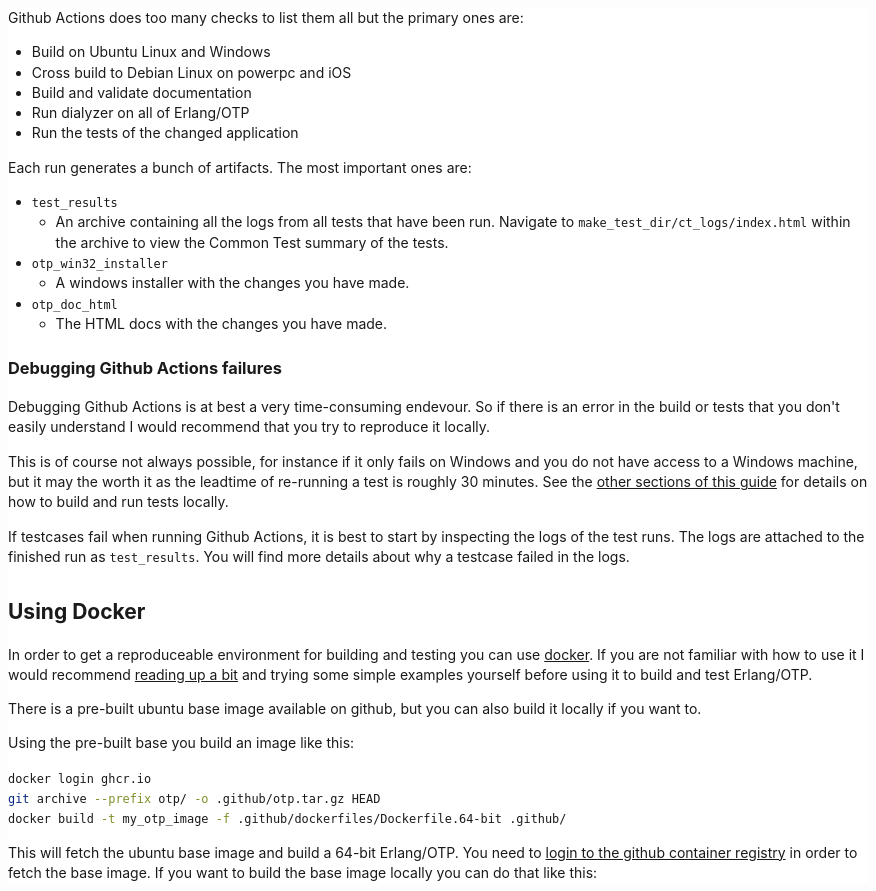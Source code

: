 Github Actions does too many checks to list them all but the primary ones are:

* Build on Ubuntu Linux and Windows
* Cross build to Debian Linux on powerpc and iOS
* Build and validate documentation
* Run dialyzer on all of Erlang/OTP
* Run the tests of the changed application

Each run generates a bunch of artifacts. The most important ones are:

* `test_results`
  * An archive containing all the logs from all tests that have been run.
    Navigate to `make_test_dir/ct_logs/index.html` within the archive to
    view the Common Test summary of the tests.
* `otp_win32_installer`
  * A windows installer with the changes you have made.
* `otp_doc_html`
  * The HTML docs with the changes you have made.

### Debugging Github Actions failures

Debugging Github Actions is at best a very time-consuming endevour. So if there
is an error in the build or tests that you don't easily understand I would
recommend that you try to reproduce it locally.

This is of course not always possible, for instance if it only fails on Windows
and you do not have access to a Windows machine, but it may the worth it as the
leadtime of re-running a test is roughly 30 minutes. See the [other sections of
this guide](#developing-erlang-otp) for details on how to build and run tests
locally.

If testcases fail when running Github Actions, it is best to start by inspecting
the logs of the test runs. The logs are attached to the finished run as
`test_results`. You will find more details about why a testcase failed in
the logs.

## Using Docker

In order to get a reproduceable environment for building and testing you can use
[docker](https//www.docker.com). If you are not familiar with how to use it I
would recommend [reading up a bit](https://www.docker.com/get-started) and trying
some simple examples yourself before using it to build and test Erlang/OTP.

There is a pre-built ubuntu base image available on github, but you can also
build it locally if you want to.

Using the pre-built base you build an image like this:

```bash
docker login ghcr.io
git archive --prefix otp/ -o .github/otp.tar.gz HEAD
docker build -t my_otp_image -f .github/dockerfiles/Dockerfile.64-bit .github/
```

This will fetch the ubuntu base image and build a 64-bit Erlang/OTP. You need to
[login to the github container registry](https://docs.github.com/en/packages/working-with-a-github-packages-registry/working-with-the-container-registry)
in order to fetch the base image. If you want to build the base image locally
you can do that like this:
